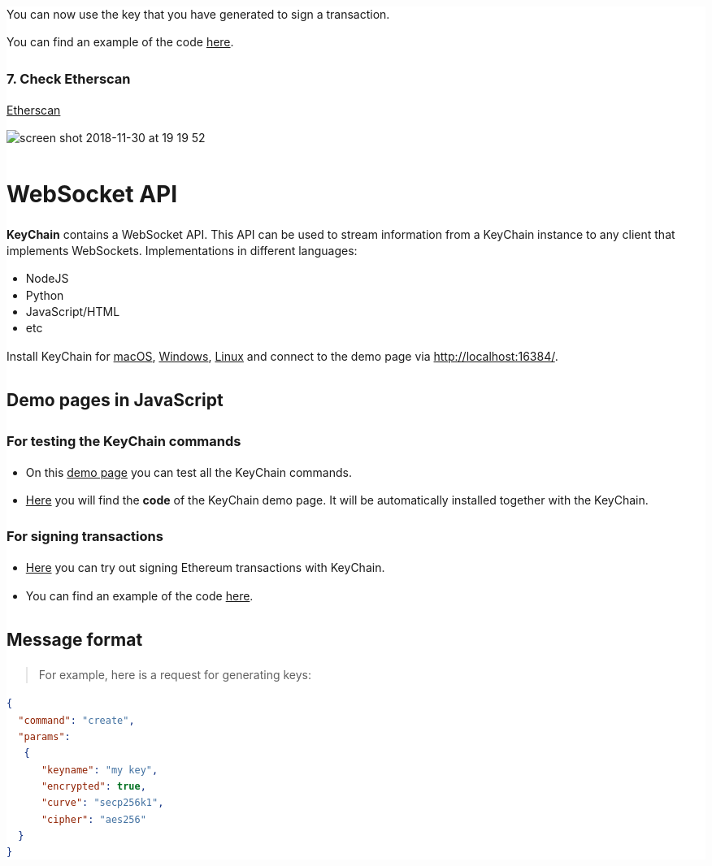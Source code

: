 You can now use the key that you have generated to sign a transaction.

You can find an example of the code [here](https://gist.github.com/cypherpunk99/3e1314f8cc62cd675fa5c8f7bbe97923).

###  7. Check Etherscan

[Etherscan](https://ropsten.etherscan.io/address/0x1ba05dad1abe91fdea3afffe9676b59076ce0ece)

![screen shot 2018-11-30 at 19 19 52](https://user-images.githubusercontent.com/34011337/49658738-d35b3680-fa53-11e8-9d49-7739492ecab7.png)

# WebSocket API

**KeyChain** contains a WebSocket API. This API can be used to stream information from a KeyChain instance to any client that implements WebSockets. Implementations in different languages:

- NodeJS
- Python
- JavaScript/HTML
- etc

Install KeyChain for [macOS](https://github.com/arrayio/array-io-keychain/releases/download/0.11/KeyChain.Installer.v0.11.zip), [Windows](#windows), [Linux](#linux) and connect to the demo page via [http://localhost:16384/](http://localhost:16384/).

## Demo pages in JavaScript

### For testing the KeyChain commands

- On this [demo page](https://arrayio.github.io/array-io-keychain/demo/) you can test all the KeyChain commands.

- [Here](https://github.com/arrayio/array-io-keychain/tree/master/docs/demo) you will find the **code** of the KeyChain demo page. It will be automatically installed together with the KeyChain.

### For signing transactions

- [Here](https://arrayio.github.io/array-io-keychain/eth_signer/) you can try out signing Ethereum transactions with KeyChain.

- You can find an example of the code [here](https://gist.github.com/cypherpunk99/3e1314f8cc62cd675fa5c8f7bbe97923).

## Message format

> For example, here is a request for generating keys: 

```json
{
  "command": "create",
  "params":
   {
      "keyname": "my key",
      "encrypted": true,
      "curve": "secp256k1",
      "cipher": "aes256"
  }
}
```
